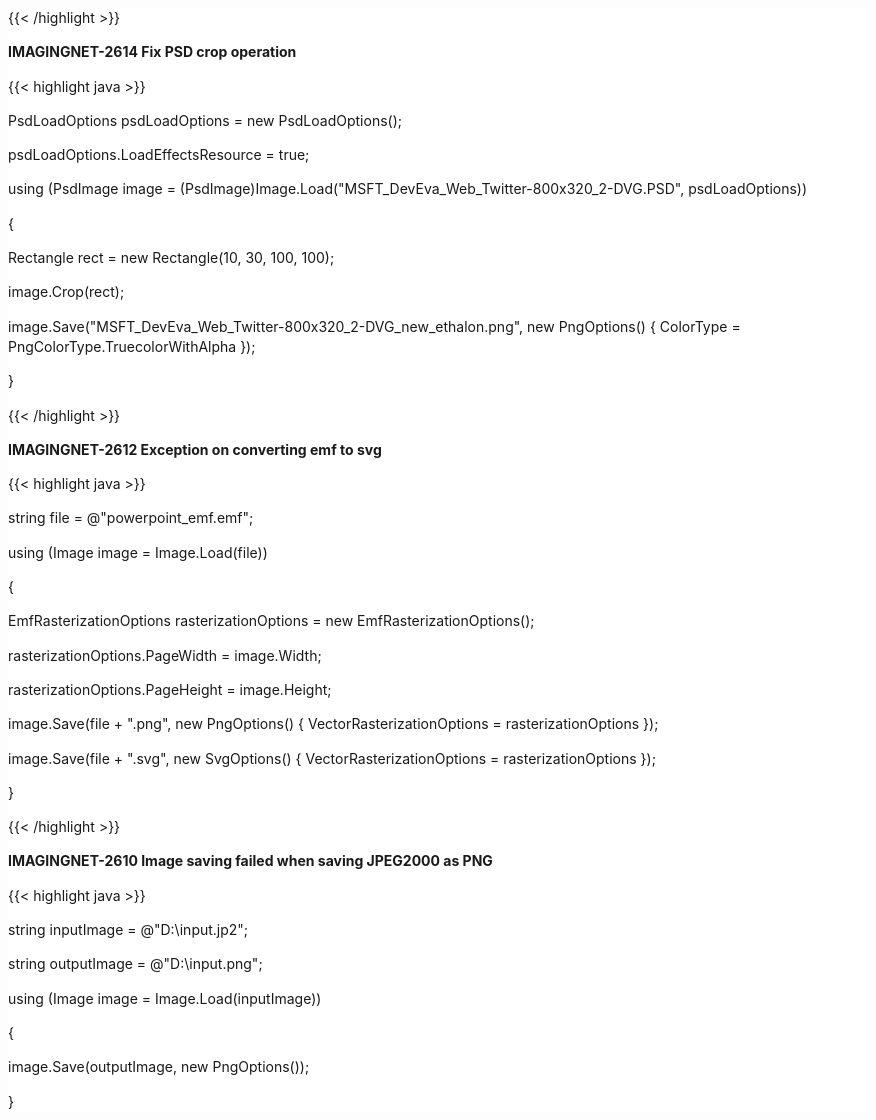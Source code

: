 {{< /highlight >}}

**IMAGINGNET-2614 Fix PSD crop operation**

{{< highlight java >}}

 PsdLoadOptions psdLoadOptions = new PsdLoadOptions();

psdLoadOptions.LoadEffectsResource = true;

using (PsdImage image = (PsdImage)Image.Load("MSFT_DevEva_Web_Twitter-800x320_2-DVG.PSD", psdLoadOptions))

{

Rectangle rect = new Rectangle(10, 30, 100, 100);

image.Crop(rect);

image.Save("MSFT_DevEva_Web_Twitter-800x320_2-DVG_new_ethalon.png", new PngOptions() { ColorType = PngColorType.TruecolorWithAlpha });

}

{{< /highlight >}}

**IMAGINGNET-2612 Exception on converting emf to svg**

{{< highlight java >}}

 string file = @"powerpoint_emf.emf";

using (Image image = Image.Load(file))

{

EmfRasterizationOptions rasterizationOptions = new EmfRasterizationOptions();

rasterizationOptions.PageWidth = image.Width;

rasterizationOptions.PageHeight = image.Height;

image.Save(file + ".png", new PngOptions() { VectorRasterizationOptions = rasterizationOptions });

image.Save(file + ".svg", new SvgOptions() { VectorRasterizationOptions = rasterizationOptions });

}

{{< /highlight >}}

**IMAGINGNET-2610 Image saving failed when saving JPEG2000 as PNG**

{{< highlight java >}}

 string inputImage = @"D:\input.jp2";

string outputImage = @"D:\input.png";

using (Image image = Image.Load(inputImage))

{

image.Save(outputImage, new PngOptions());

}

